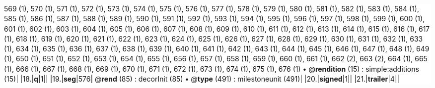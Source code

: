 569 (1), 570 (1), 571 (1), 572 (1), 573 (1), 574 (1), 575 (1), 576 (1), 577 (1), 578 (1), 579 (1), 580 (1), 581 (1), 582 (1), 583 (1), 584 (1), 585 (1), 586 (1), 587 (1), 588 (1), 589 (1), 590 (1), 591 (1), 592 (1), 593 (1), 594 (1), 595 (1), 596 (1), 597 (1), 598 (1), 599 (1), 600 (1), 601 (1), 602 (1), 603 (1), 604 (1), 605 (1), 606 (1), 607 (1), 608 (1), 609 (1), 610 (1), 611 (1), 612 (1), 613 (1), 614 (1), 615 (1), 616 (1), 617 (1), 618 (1), 619 (1), 620 (1), 621 (1), 622 (1), 623 (1), 624 (1), 625 (1), 626 (1), 627 (1), 628 (1), 629 (1), 630 (1), 631 (1), 632 (1), 633 (1), 634 (1), 635 (1), 636 (1), 637 (1), 638 (1), 639 (1), 640 (1), 641 (1), 642 (1), 643 (1), 644 (1), 645 (1), 646 (1), 647 (1), 648 (1), 649 (1), 650 (1), 651 (1), 652 (1), 653 (1), 654 (1), 655 (1), 656 (1), 657 (1), 658 (1), 659 (1), 660 (1), 661 (1), 662 (2), 663 (2), 664 (1), 665 (1), 666 (1), 667 (1), 668 (1), 669 (1), 670 (1), 671 (1), 672 (1), 673 (1), 674 (1), 675 (1), 676 (1)  •  @__rendition__ (15) : simple:additions (15)|
|18.|__q__|1||
|19.|__seg__|576| @__rend__ (85) : decorInit (85)  •  @__type__ (491) : milestoneunit (491)|
|20.|__signed__|1||
|21.|__trailer__|4||

